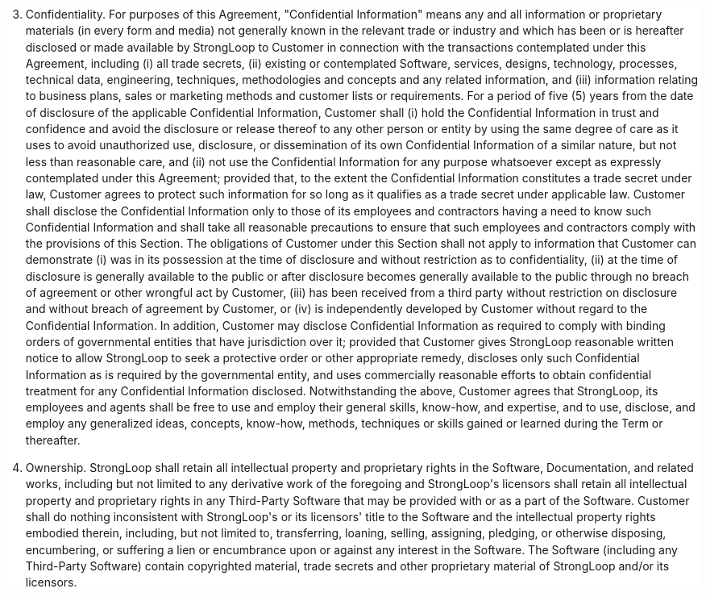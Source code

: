 3. Confidentiality.  For purposes of this Agreement, "Confidential Information"
means any and all information or proprietary materials (in every form and media)
not generally known in the relevant trade or industry and which has been or is
hereafter disclosed or made available by StrongLoop to Customer in connection
with the transactions contemplated under this Agreement, including (i) all trade
secrets, (ii) existing or contemplated Software, services, designs, technology,
processes, technical data, engineering, techniques, methodologies and concepts
and any related information, and (iii) information relating to business plans,
sales or marketing methods and customer lists or requirements.  For a period of
five (5) years from the date of disclosure of the applicable Confidential
Information, Customer shall (i) hold the Confidential Information in trust and
confidence and avoid the disclosure or release thereof to any other person or
entity by using the same degree of care as it uses to avoid unauthorized use,
disclosure, or dissemination of its own Confidential Information of a similar
nature, but not less than reasonable care, and (ii) not use the Confidential
Information for any purpose whatsoever except as expressly contemplated under
this Agreement; provided that, to the extent the Confidential Information
constitutes a trade secret under law, Customer agrees to protect such
information for so long as it qualifies as a trade secret under applicable law.
Customer shall disclose the Confidential Information only to those of its
employees and contractors having a need to know such Confidential Information
and shall take all reasonable precautions to ensure that such employees and
contractors comply with the provisions of this Section.  The obligations of
Customer under this Section shall not apply to information that Customer can
demonstrate (i) was in its possession at the time of disclosure and without
restriction as to confidentiality, (ii) at the time of disclosure is generally
available to the public or after disclosure becomes generally available to the
public through no breach of agreement or other wrongful act by Customer, (iii)
has been received from a third party without restriction on disclosure and
without breach of agreement by Customer, or (iv) is independently developed by
Customer without regard to the Confidential Information.  In addition, Customer
may disclose Confidential Information as required to comply with binding orders
of governmental entities that have jurisdiction over it; provided that Customer
gives StrongLoop reasonable written notice to allow StrongLoop to seek a
protective order or other appropriate remedy, discloses only such Confidential
Information as is required by the governmental entity, and uses commercially
reasonable efforts to obtain confidential treatment for any Confidential
Information disclosed.  Notwithstanding the above, Customer agrees that
StrongLoop, its employees and agents shall be free to use and employ their
general skills, know-how, and expertise, and to use, disclose, and employ any
generalized ideas, concepts, know-how, methods, techniques or skills gained or
learned during the Term or thereafter.

4. Ownership.  StrongLoop shall retain all intellectual property and proprietary
rights in the Software, Documentation, and related works, including but not
limited to any derivative work of the foregoing and StrongLoop's licensors shall
retain all intellectual property and proprietary rights in any Third-Party
Software that may be provided with or as a part of the Software.  Customer shall
do nothing inconsistent with StrongLoop's or its licensors' title to the
Software and the intellectual property rights embodied therein, including, but
not limited to, transferring, loaning, selling, assigning, pledging, or
otherwise disposing, encumbering, or suffering a lien or encumbrance upon or
against any interest in the Software.  The Software (including any Third-Party
Software) contain copyrighted material, trade secrets and other proprietary
material of StrongLoop and/or its licensors.
